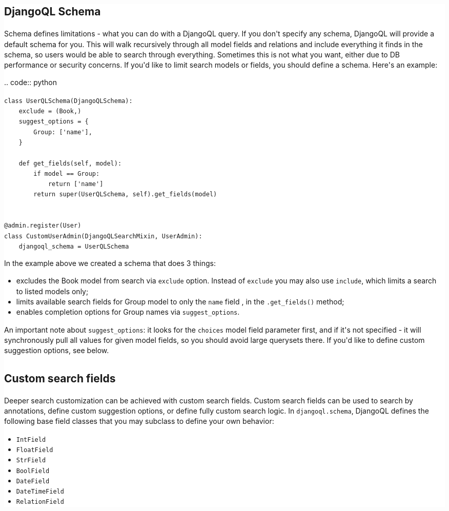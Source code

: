 
DjangoQL Schema
---------------

Schema defines limitations - what you can do with a DjangoQL query.
If you don't specify any schema, DjangoQL will provide a default
schema for you. This will walk recursively through all model fields and
relations and include everything it finds in the schema, so
users would be able to search through everything. Sometimes
this is not what you want, either due to DB performance or security
concerns. If you'd like to limit search models or fields, you should
define a schema. Here's an example:

.. code:: python

    class UserQLSchema(DjangoQLSchema):
        exclude = (Book,)
        suggest_options = {
            Group: ['name'],
        }

        def get_fields(self, model):
            if model == Group:
                return ['name']
            return super(UserQLSchema, self).get_fields(model)


    @admin.register(User)
    class CustomUserAdmin(DjangoQLSearchMixin, UserAdmin):
        djangoql_schema = UserQLSchema

In the example above we created a schema that does 3 things:

- excludes the Book model from search via ``exclude`` option. Instead of
  ``exclude`` you may also use ``include``, which limits a search to
  listed models only;
- limits available search fields for Group model to only the ``name`` field
  , in the ``.get_fields()`` method;
- enables completion options for Group names via ``suggest_options``.

An important note about ``suggest_options``: it looks for the ``choices`` model
field parameter first, and if it's not specified - it will synchronously pull
all values for given model fields, so you should avoid large querysets there.
If you'd like to define custom suggestion options, see below.

Custom search fields
--------------------

Deeper search customization can be achieved with custom search fields. Custom
search fields can be used to search by annotations, define custom suggestion
options, or define fully custom search logic. In ``djangoql.schema``, DjangoQL
defines the following base field classes that you may
subclass to define your own behavior:

* ``IntField``
* ``FloatField``
* ``StrField``
* ``BoolField``
* ``DateField``
* ``DateTimeField``
* ``RelationField``
